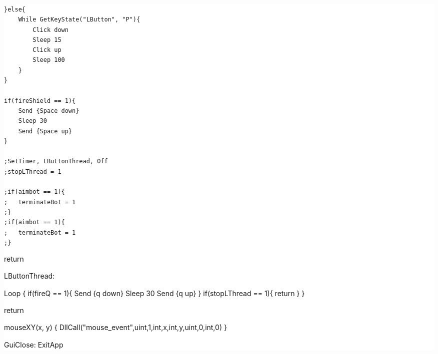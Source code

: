     }else{
		While GetKeyState("LButton", "P"){
			Click down
			Sleep 15
			Click up
			Sleep 100
		}
    }
 
	if(fireShield == 1){
		Send {Space down}
		Sleep 30
		Send {Space up}
	}
	
	;SetTimer, LButtonThread, Off
	;stopLThread = 1
	
	;if(aimbot == 1){
	;	terminateBot = 1
	;}
	;if(aimbot == 1){
	;	terminateBot = 1
	;}
return
 
LButtonThread:
 
Loop
{
	if(fireQ == 1){
		Send {q down}
		Sleep 30
		Send {q up}
	}
	if(stopLThread == 1){
		return
	}
}
 
return
 
mouseXY(x, y)
{
    DllCall("mouse_event",uint,1,int,x,int,y,uint,0,int,0)
}
 
GuiClose:
ExitApp
